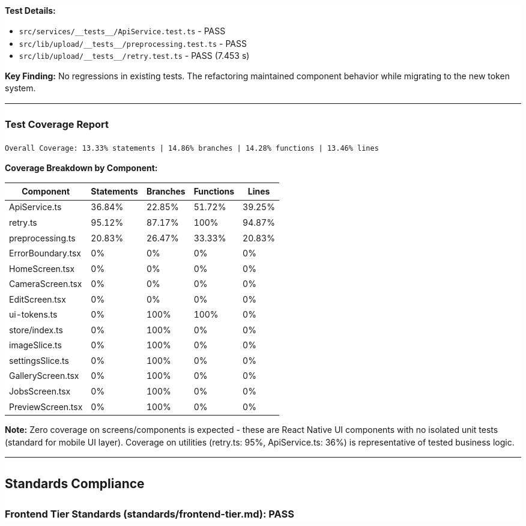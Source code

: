 **Test Details:**
- `src/services/__tests__/ApiService.test.ts` - PASS
- `src/lib/upload/__tests__/preprocessing.test.ts` - PASS
- `src/lib/upload/__tests__/retry.test.ts` - PASS (7.453 s)

**Key Finding:** No regressions in existing tests. The refactoring maintained component behavior while migrating to the new token system.

---

### Test Coverage Report

```
Overall Coverage: 13.33% statements | 14.86% branches | 14.28% functions | 13.46% lines
```

**Coverage Breakdown by Component:**

| Component | Statements | Branches | Functions | Lines |
|-----------|-----------|----------|-----------|-------|
| ApiService.ts | 36.84% | 22.85% | 51.72% | 39.25% |
| retry.ts | 95.12% | 87.17% | 100% | 94.87% |
| preprocessing.ts | 20.83% | 26.47% | 33.33% | 20.83% |
| ErrorBoundary.tsx | 0% | 0% | 0% | 0% |
| HomeScreen.tsx | 0% | 0% | 0% | 0% |
| CameraScreen.tsx | 0% | 0% | 0% | 0% |
| EditScreen.tsx | 0% | 0% | 0% | 0% |
| ui-tokens.ts | 0% | 100% | 100% | 0% |
| store/index.ts | 0% | 100% | 0% | 0% |
| imageSlice.ts | 0% | 100% | 0% | 0% |
| settingsSlice.ts | 0% | 100% | 0% | 0% |
| GalleryScreen.tsx | 0% | 100% | 0% | 0% |
| JobsScreen.tsx | 0% | 100% | 0% | 0% |
| PreviewScreen.tsx | 0% | 100% | 0% | 0% |

**Note:** Zero coverage on screens/components is expected - these are React Native UI components with no isolated unit tests (standard for mobile UI layer). Coverage on utilities (retry.ts: 95%, ApiService.ts: 36%) is representative of tested business logic.

---

## Standards Compliance

### Frontend Tier Standards (standards/frontend-tier.md): PASS
